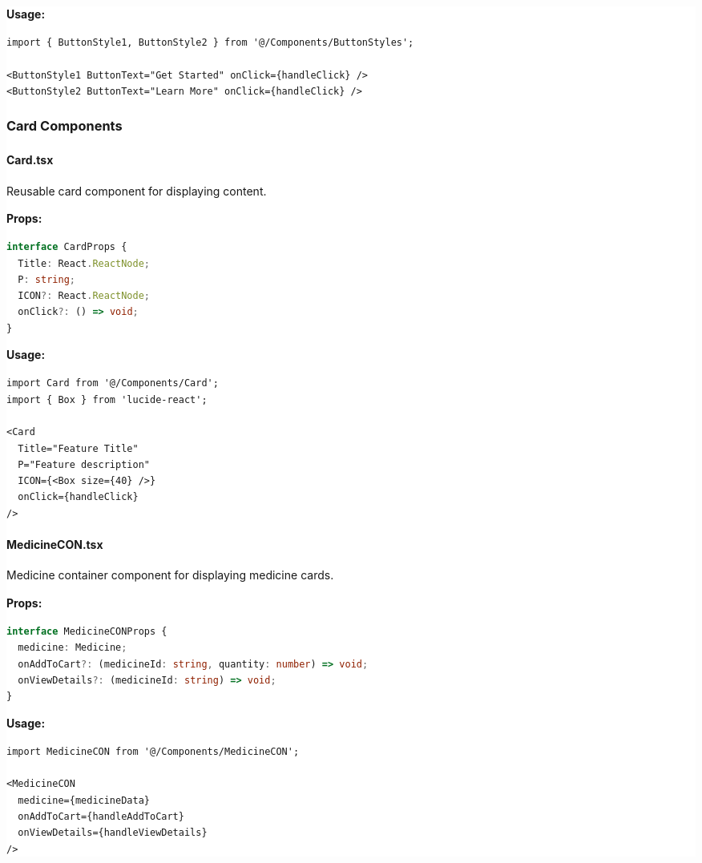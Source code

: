 **Usage:**
```tsx
import { ButtonStyle1, ButtonStyle2 } from '@/Components/ButtonStyles';

<ButtonStyle1 ButtonText="Get Started" onClick={handleClick} />
<ButtonStyle2 ButtonText="Learn More" onClick={handleClick} />
```

### Card Components

#### Card.tsx
Reusable card component for displaying content.

**Props:**
```typescript
interface CardProps {
  Title: React.ReactNode;
  P: string;
  ICON?: React.ReactNode;
  onClick?: () => void;
}
```

**Usage:**
```tsx
import Card from '@/Components/Card';
import { Box } from 'lucide-react';

<Card 
  Title="Feature Title"
  P="Feature description"
  ICON={<Box size={40} />}
  onClick={handleClick}
/>
```

#### MedicineCON.tsx
Medicine container component for displaying medicine cards.

**Props:**
```typescript
interface MedicineCONProps {
  medicine: Medicine;
  onAddToCart?: (medicineId: string, quantity: number) => void;
  onViewDetails?: (medicineId: string) => void;
}
```

**Usage:**
```tsx
import MedicineCON from '@/Components/MedicineCON';

<MedicineCON 
  medicine={medicineData}
  onAddToCart={handleAddToCart}
  onViewDetails={handleViewDetails}
/>
```
